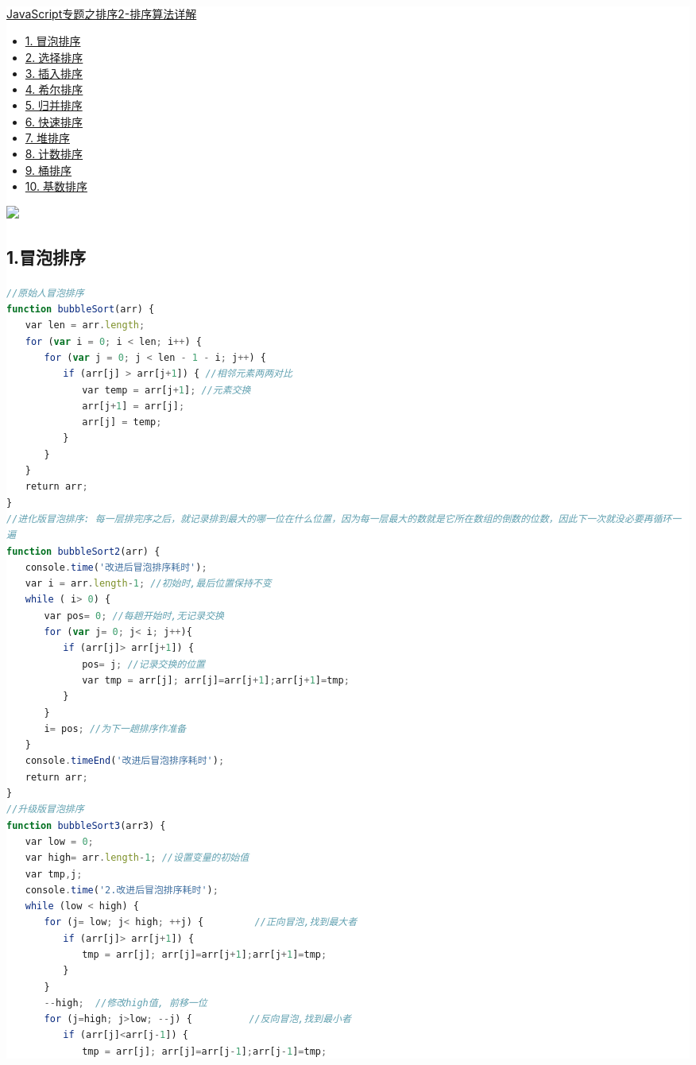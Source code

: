 [JavaScript专题之排序2-排序算法详解](#top)

- [1. 冒泡排序](#冒泡排序)
- [2. 选择排序](#选择排序)
- [3. 插入排序](#插入排序)
- [4. 希尔排序](#希尔排序)
- [5. 归并排序](#归并排序)
- [6. 快速排序](#快速排序)
- [7. 堆排序](#堆排序)
- [8. 计数排序](#计数排序)
- [9. 桶排序](#桶排序)
- [10. 基数排序](#基数排序)

![](https://i.imgur.com/M3yLqIE.png)

<h2 id="sort">1.冒泡排序</h2>

```javascript
//原始人冒泡排序
function bubbleSort(arr) {
　　var len = arr.length;
　　for (var i = 0; i < len; i++) {
　　　　for (var j = 0; j < len - 1 - i; j++) {
　　　　　　if (arr[j] > arr[j+1]) { //相邻元素两两对比
　　　　　　　　var temp = arr[j+1]; //元素交换
　　　　　　　　arr[j+1] = arr[j];
　　　　　　　　arr[j] = temp;
　　　　　　}
　　　　}
　　}
　　return arr;
}
//进化版冒泡排序: 每一层排完序之后，就记录排到最大的哪一位在什么位置，因为每一层最大的数就是它所在数组的倒数的位数，因此下一次就没必要再循环一遍
function bubbleSort2(arr) {
　　console.time('改进后冒泡排序耗时');
　　var i = arr.length-1; //初始时,最后位置保持不变　　
　　while ( i> 0) {
　　　　var pos= 0; //每趟开始时,无记录交换
　　　　for (var j= 0; j< i; j++){
　　　　　　if (arr[j]> arr[j+1]) {
　　　　　　　　pos= j; //记录交换的位置
　　　　　　　　var tmp = arr[j]; arr[j]=arr[j+1];arr[j+1]=tmp;
　　　　　　}
　　　　}
　　　　i= pos; //为下一趟排序作准备
　　}
　　console.timeEnd('改进后冒泡排序耗时');
　　return arr;
}
//升级版冒泡排序
function bubbleSort3(arr3) {
　　var low = 0;
　　var high= arr.length-1; //设置变量的初始值
　　var tmp,j;
　　console.time('2.改进后冒泡排序耗时');
　　while (low < high) {
　　　　for (j= low; j< high; ++j) {         //正向冒泡,找到最大者
　　　　　　if (arr[j]> arr[j+1]) {
　　　　　　　　tmp = arr[j]; arr[j]=arr[j+1];arr[j+1]=tmp;
　　　　　　}
　　　　}
　　　　--high;  //修改high值, 前移一位
　　　　for (j=high; j>low; --j) {          //反向冒泡,找到最小者
　　　　　　if (arr[j]<arr[j-1]) {
　　　　　　　　tmp = arr[j]; arr[j]=arr[j-1];arr[j-1]=tmp;
```